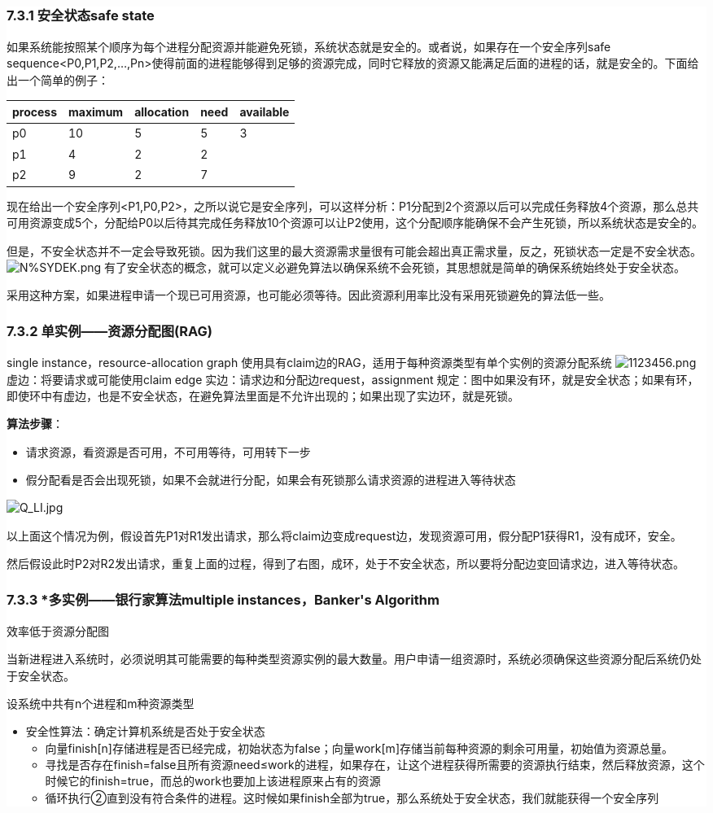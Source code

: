### 7.3.1 安全状态safe state

如果系统能按照某个顺序为每个进程分配资源并能避免死锁，系统状态就是安全的。或者说，如果存在一个安全序列safe sequence&lt;P0,P1,P2,…,Pn&gt;使得前面的进程能够得到足够的资源完成，同时它释放的资源又能满足后面的进程的话，就是安全的。下面给出一个简单的例子：

| process | maximum | allocation | need | available |
| --- | --- | --- | --- | --- |
| p0 | 10 | 5 | 5 | 3 |
| p1 | 4 | 2 | 2 |
| p2 | 9 | 2 | 7 |

现在给出一个安全序列&lt;P1,P0,P2&gt;，之所以说它是安全序列，可以这样分析：P1分配到2个资源以后可以完成任务释放4个资源，那么总共可用资源变成5个，分配给P0以后待其完成任务释放10个资源可以让P2使用，这个分配顺序能确保不会产生死锁，所以系统状态是安全的。

但是，不安全状态并不一定会导致死锁。因为我们这里的最大资源需求量很有可能会超出真正需求量，反之，死锁状态一定是不安全状态。
![N%SYDEK.png](https://i.loli.net/2019/06/11/5cff5d6b65a4860264.png)
有了安全状态的概念，就可以定义必避免算法以确保系统不会死锁，其思想就是简单的确保系统始终处于安全状态。

采用这种方案，如果进程申请一个现已可用资源，也可能必须等待。因此资源利用率比没有采用死锁避免的算法低一些。

### 7.3.2 单实例——资源分配图(RAG)
single instance，resource-allocation graph
使用具有claim边的RAG，适用于每种资源类型有单个实例的资源分配系统
![1123456.png](https://i.loli.net/2019/06/11/5cff5e75c3d1553162.png)
虚边：将要请求或可能使用claim edge
实边：请求边和分配边request，assignment
规定：图中如果没有环，就是安全状态；如果有环，即使环中有虚边，也是不安全状态，在避免算法里面是不允许出现的；如果出现了实边环，就是死锁。

**算法步骤**：

+ 请求资源，看资源是否可用，不可用等待，可用转下一步

+ 假分配看是否会出现死锁，如果不会就进行分配，如果会有死锁那么请求资源的进程进入等待状态

 ![Q_LI.jpg](https://i.loli.net/2019/06/11/5cff5f5f2b51087600.jpg)

以上面这个情况为例，假设首先P1对R1发出请求，那么将claim边变成request边，发现资源可用，假分配P1获得R1，没有成环，安全。

然后假设此时P2对R2发出请求，重复上面的过程，得到了右图，成环，处于不安全状态，所以要将分配边变回请求边，进入等待状态。

### 7.3.3 \*多实例——银行家算法multiple instances，Banker&#39;s Algorithm

效率低于资源分配图

当新进程进入系统时，必须说明其可能需要的每种类型资源实例的最大数量。用户申请一组资源时，系统必须确保这些资源分配后系统仍处于安全状态。

设系统中共有n个进程和m种资源类型

+ 安全性算法：确定计算机系统是否处于安全状态
  + 向量finish[n]存储进程是否已经完成，初始状态为false；向量work[m]存储当前每种资源的剩余可用量，初始值为资源总量。
  + 寻找是否存在finish=false且所有资源need≤work的进程，如果存在，让这个进程获得所需要的资源执行结束，然后释放资源，这个时候它的finish=true，而总的work也要加上该进程原来占有的资源
  + 循环执行②直到没有符合条件的进程。这时候如果finish全部为true，那么系统处于安全状态，我们就能获得一个安全序列
